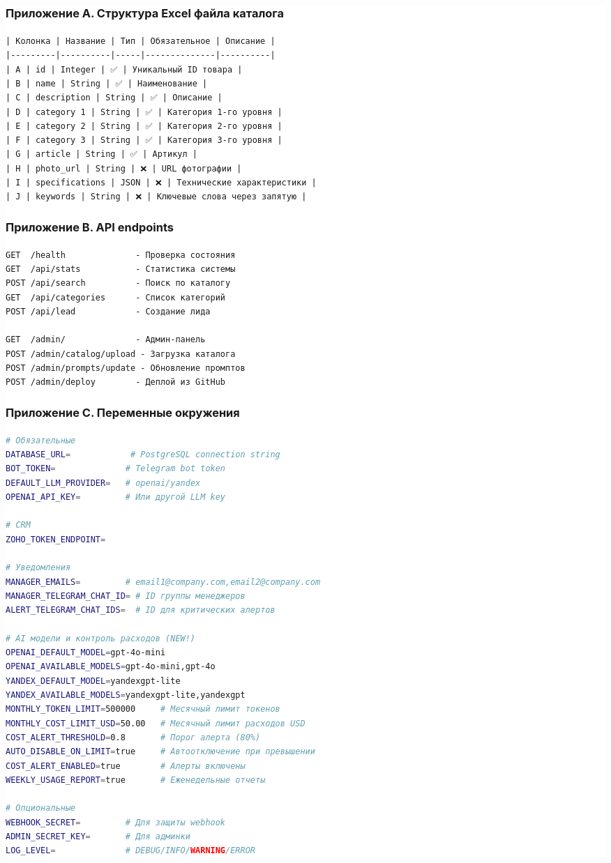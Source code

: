 ### Приложение А. Структура Excel файла каталога

```
| Колонка | Название | Тип | Обязательное | Описание |
|---------|----------|-----|--------------|----------|
| A | id | Integer | ✅ | Уникальный ID товара |
| B | name | String | ✅ | Наименование |
| C | description | String | ✅ | Описание |
| D | category 1 | String | ✅ | Категория 1-го уровня |
| E | category 2 | String | ✅ | Категория 2-го уровня |
| F | category 3 | String | ✅ | Категория 3-го уровня |
| G | article | String | ✅ | Артикул |
| H | photo_url | String | ❌ | URL фотографии |
| I | specifications | JSON | ❌ | Технические характеристики |
| J | keywords | String | ❌ | Ключевые слова через запятую |
```

### Приложение B. API endpoints

```
GET  /health              - Проверка состояния
GET  /api/stats           - Статистика системы
POST /api/search          - Поиск по каталогу
GET  /api/categories      - Список категорий
POST /api/lead            - Создание лида

GET  /admin/              - Админ-панель
POST /admin/catalog/upload - Загрузка каталога
POST /admin/prompts/update - Обновление промптов
POST /admin/deploy        - Деплой из GitHub
```

### Приложение C. Переменные окружения

```bash
# Обязательные
DATABASE_URL=            # PostgreSQL connection string
BOT_TOKEN=              # Telegram bot token
DEFAULT_LLM_PROVIDER=   # openai/yandex
OPENAI_API_KEY=         # Или другой LLM key

# CRM
ZOHO_TOKEN_ENDPOINT=

# Уведомления
MANAGER_EMAILS=         # email1@company.com,email2@company.com
MANAGER_TELEGRAM_CHAT_ID= # ID группы менеджеров
ALERT_TELEGRAM_CHAT_IDS=  # ID для критических алертов

# AI модели и контроль расходов (NEW!)
OPENAI_DEFAULT_MODEL=gpt-4o-mini
OPENAI_AVAILABLE_MODELS=gpt-4o-mini,gpt-4o
YANDEX_DEFAULT_MODEL=yandexgpt-lite
YANDEX_AVAILABLE_MODELS=yandexgpt-lite,yandexgpt
MONTHLY_TOKEN_LIMIT=500000     # Месячный лимит токенов
MONTHLY_COST_LIMIT_USD=50.00   # Месячный лимит расходов USD
COST_ALERT_THRESHOLD=0.8       # Порог алерта (80%)
AUTO_DISABLE_ON_LIMIT=true     # Автоотключение при превышении
COST_ALERT_ENABLED=true        # Алерты включены
WEEKLY_USAGE_REPORT=true       # Еженедельные отчеты

# Опциональные
WEBHOOK_SECRET=         # Для защиты webhook
ADMIN_SECRET_KEY=       # Для админки
LOG_LEVEL=              # DEBUG/INFO/WARNING/ERROR
```